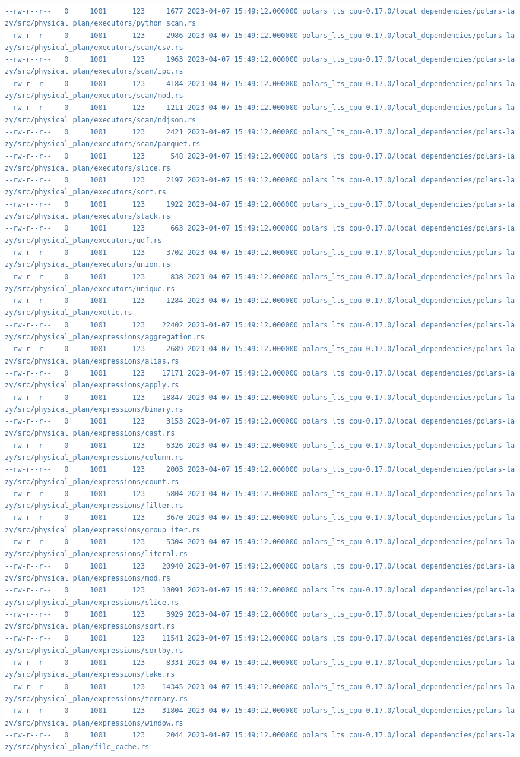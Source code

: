 ```diff
--rw-r--r--   0     1001      123     1677 2023-04-07 15:49:12.000000 polars_lts_cpu-0.17.0/local_dependencies/polars-lazy/src/physical_plan/executors/python_scan.rs
--rw-r--r--   0     1001      123     2986 2023-04-07 15:49:12.000000 polars_lts_cpu-0.17.0/local_dependencies/polars-lazy/src/physical_plan/executors/scan/csv.rs
--rw-r--r--   0     1001      123     1963 2023-04-07 15:49:12.000000 polars_lts_cpu-0.17.0/local_dependencies/polars-lazy/src/physical_plan/executors/scan/ipc.rs
--rw-r--r--   0     1001      123     4184 2023-04-07 15:49:12.000000 polars_lts_cpu-0.17.0/local_dependencies/polars-lazy/src/physical_plan/executors/scan/mod.rs
--rw-r--r--   0     1001      123     1211 2023-04-07 15:49:12.000000 polars_lts_cpu-0.17.0/local_dependencies/polars-lazy/src/physical_plan/executors/scan/ndjson.rs
--rw-r--r--   0     1001      123     2421 2023-04-07 15:49:12.000000 polars_lts_cpu-0.17.0/local_dependencies/polars-lazy/src/physical_plan/executors/scan/parquet.rs
--rw-r--r--   0     1001      123      548 2023-04-07 15:49:12.000000 polars_lts_cpu-0.17.0/local_dependencies/polars-lazy/src/physical_plan/executors/slice.rs
--rw-r--r--   0     1001      123     2197 2023-04-07 15:49:12.000000 polars_lts_cpu-0.17.0/local_dependencies/polars-lazy/src/physical_plan/executors/sort.rs
--rw-r--r--   0     1001      123     1922 2023-04-07 15:49:12.000000 polars_lts_cpu-0.17.0/local_dependencies/polars-lazy/src/physical_plan/executors/stack.rs
--rw-r--r--   0     1001      123      663 2023-04-07 15:49:12.000000 polars_lts_cpu-0.17.0/local_dependencies/polars-lazy/src/physical_plan/executors/udf.rs
--rw-r--r--   0     1001      123     3702 2023-04-07 15:49:12.000000 polars_lts_cpu-0.17.0/local_dependencies/polars-lazy/src/physical_plan/executors/union.rs
--rw-r--r--   0     1001      123      838 2023-04-07 15:49:12.000000 polars_lts_cpu-0.17.0/local_dependencies/polars-lazy/src/physical_plan/executors/unique.rs
--rw-r--r--   0     1001      123     1284 2023-04-07 15:49:12.000000 polars_lts_cpu-0.17.0/local_dependencies/polars-lazy/src/physical_plan/exotic.rs
--rw-r--r--   0     1001      123    22402 2023-04-07 15:49:12.000000 polars_lts_cpu-0.17.0/local_dependencies/polars-lazy/src/physical_plan/expressions/aggregation.rs
--rw-r--r--   0     1001      123     2689 2023-04-07 15:49:12.000000 polars_lts_cpu-0.17.0/local_dependencies/polars-lazy/src/physical_plan/expressions/alias.rs
--rw-r--r--   0     1001      123    17171 2023-04-07 15:49:12.000000 polars_lts_cpu-0.17.0/local_dependencies/polars-lazy/src/physical_plan/expressions/apply.rs
--rw-r--r--   0     1001      123    18847 2023-04-07 15:49:12.000000 polars_lts_cpu-0.17.0/local_dependencies/polars-lazy/src/physical_plan/expressions/binary.rs
--rw-r--r--   0     1001      123     3153 2023-04-07 15:49:12.000000 polars_lts_cpu-0.17.0/local_dependencies/polars-lazy/src/physical_plan/expressions/cast.rs
--rw-r--r--   0     1001      123     6326 2023-04-07 15:49:12.000000 polars_lts_cpu-0.17.0/local_dependencies/polars-lazy/src/physical_plan/expressions/column.rs
--rw-r--r--   0     1001      123     2003 2023-04-07 15:49:12.000000 polars_lts_cpu-0.17.0/local_dependencies/polars-lazy/src/physical_plan/expressions/count.rs
--rw-r--r--   0     1001      123     5804 2023-04-07 15:49:12.000000 polars_lts_cpu-0.17.0/local_dependencies/polars-lazy/src/physical_plan/expressions/filter.rs
--rw-r--r--   0     1001      123     3670 2023-04-07 15:49:12.000000 polars_lts_cpu-0.17.0/local_dependencies/polars-lazy/src/physical_plan/expressions/group_iter.rs
--rw-r--r--   0     1001      123     5304 2023-04-07 15:49:12.000000 polars_lts_cpu-0.17.0/local_dependencies/polars-lazy/src/physical_plan/expressions/literal.rs
--rw-r--r--   0     1001      123    20940 2023-04-07 15:49:12.000000 polars_lts_cpu-0.17.0/local_dependencies/polars-lazy/src/physical_plan/expressions/mod.rs
--rw-r--r--   0     1001      123    10091 2023-04-07 15:49:12.000000 polars_lts_cpu-0.17.0/local_dependencies/polars-lazy/src/physical_plan/expressions/slice.rs
--rw-r--r--   0     1001      123     3929 2023-04-07 15:49:12.000000 polars_lts_cpu-0.17.0/local_dependencies/polars-lazy/src/physical_plan/expressions/sort.rs
--rw-r--r--   0     1001      123    11541 2023-04-07 15:49:12.000000 polars_lts_cpu-0.17.0/local_dependencies/polars-lazy/src/physical_plan/expressions/sortby.rs
--rw-r--r--   0     1001      123     8331 2023-04-07 15:49:12.000000 polars_lts_cpu-0.17.0/local_dependencies/polars-lazy/src/physical_plan/expressions/take.rs
--rw-r--r--   0     1001      123    14345 2023-04-07 15:49:12.000000 polars_lts_cpu-0.17.0/local_dependencies/polars-lazy/src/physical_plan/expressions/ternary.rs
--rw-r--r--   0     1001      123    31804 2023-04-07 15:49:12.000000 polars_lts_cpu-0.17.0/local_dependencies/polars-lazy/src/physical_plan/expressions/window.rs
--rw-r--r--   0     1001      123     2044 2023-04-07 15:49:12.000000 polars_lts_cpu-0.17.0/local_dependencies/polars-lazy/src/physical_plan/file_cache.rs
```